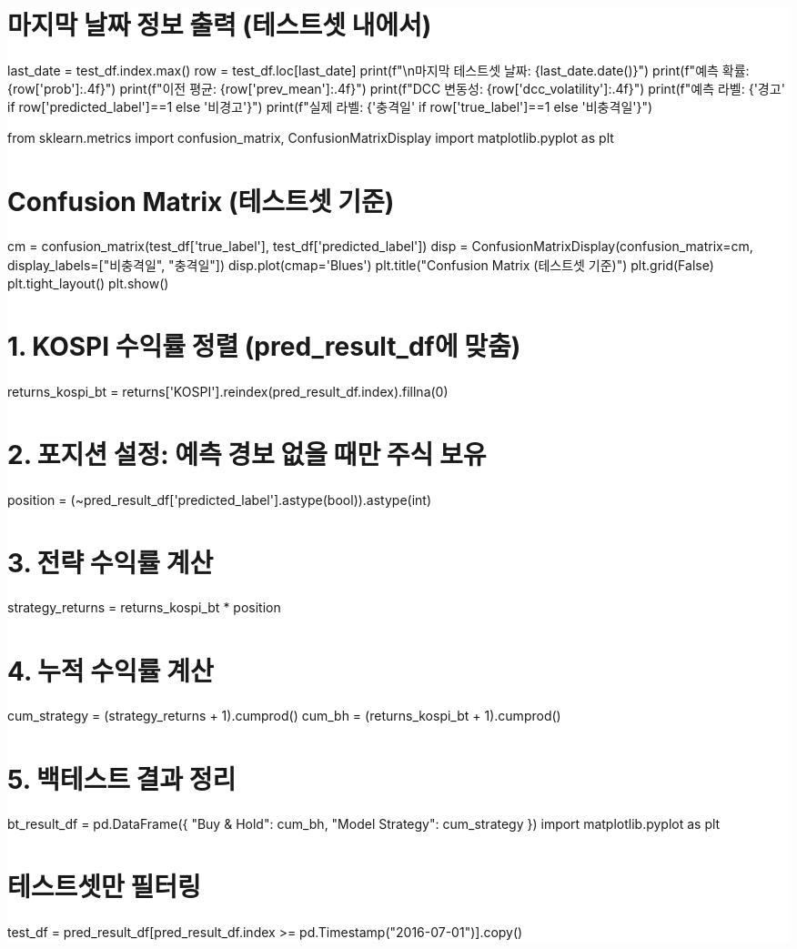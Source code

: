 # 마지막 날짜 정보 출력 (테스트셋 내에서)
last_date = test_df.index.max()
row = test_df.loc[last_date]
print(f"\n마지막 테스트셋 날짜: {last_date.date()}")
print(f"예측 확률: {row['prob']:.4f}")
print(f"이전 평균: {row['prev_mean']:.4f}")
print(f"DCC 변동성: {row['dcc_volatility']:.4f}")
print(f"예측 라벨: {'경고' if row['predicted_label']==1 else '비경고'}")
print(f"실제 라벨: {'충격일' if row['true_label']==1 else '비충격일'}")

from sklearn.metrics import confusion_matrix, ConfusionMatrixDisplay
import matplotlib.pyplot as plt
# Confusion Matrix (테스트셋 기준)
cm = confusion_matrix(test_df['true_label'], test_df['predicted_label'])
disp = ConfusionMatrixDisplay(confusion_matrix=cm, display_labels=["비충격일", "충격일"])
disp.plot(cmap='Blues')
plt.title("Confusion Matrix (테스트셋 기준)")
plt.grid(False)
plt.tight_layout()
plt.show()

# 1. KOSPI 수익률 정렬 (pred_result_df에 맞춤)
returns_kospi_bt = returns['KOSPI'].reindex(pred_result_df.index).fillna(0)

# 2. 포지션 설정: 예측 경보 없을 때만 주식 보유
position = (~pred_result_df['predicted_label'].astype(bool)).astype(int)

# 3. 전략 수익률 계산
strategy_returns = returns_kospi_bt * position

# 4. 누적 수익률 계산
cum_strategy = (strategy_returns + 1).cumprod()
cum_bh = (returns_kospi_bt + 1).cumprod()

# 5. 백테스트 결과 정리
bt_result_df = pd.DataFrame({
    "Buy & Hold": cum_bh,
    "Model Strategy": cum_strategy
})
import matplotlib.pyplot as plt

# 테스트셋만 필터링
test_df = pred_result_df[pred_result_df.index >= pd.Timestamp("2016-07-01")].copy()
